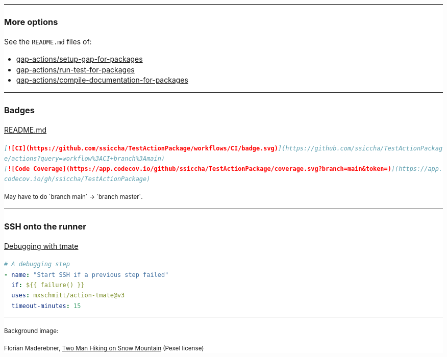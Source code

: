 
---

### More options

See the `README.md` files of:
- [gap-actions/setup-gap-for-packages](https://github.com/gap-actions/setup-gap-for-packages)
- [gap-actions/run-test-for-packages](https://github.com/gap-actions/run-test-for-packages)
- [gap-actions/compile-documentation-for-packages](https://github.com/gap-actions/compile-documentation-for-packages)

---


### Badges
[README.md](https://github.com/ssiccha/TestActionPackage)
```markdown
[![CI](https://github.com/ssiccha/TestActionPackage/workflows/CI/badge.svg)](https://github.com/ssiccha/TestActionPackage/actions?query=workflow%3ACI+branch%3Amain)
[![Code Coverage](https://app.codecov.io/github/ssiccha/TestActionPackage/coverage.svg?branch=main&token=)](https://app.codecov.io/gh/ssiccha/TestActionPackage)
```

<small>
May have to do `branch main` -> `branch master`.
</small>

---

### SSH onto the runner

[Debugging with tmate](https://github.com/marketplace/actions/debugging-with-tmate)

```yaml
# A debugging step
- name: "Start SSH if a previous step failed"
  if: ${{ failure() }}
  uses: mxschmitt/action-tmate@v3
  timeout-minutes: 15
```

---

<small>
Background image:

Florian Maderebner,
[Two Man Hiking on Snow Mountain](https://www.pexels.com/photo/two-man-hiking-on-snow-mountain-869258/)
(Pexel license)
</small>
